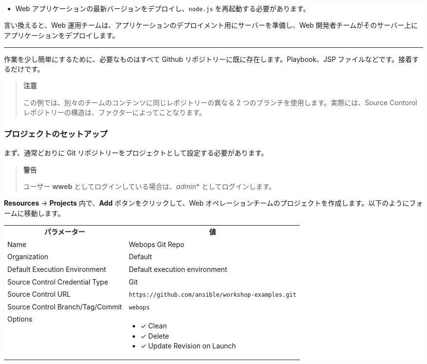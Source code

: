 * Web アプリケーションの最新バージョンをデプロイし、`node.js` を再起動する必要があります。

言い換えると、Web 運用チームは、アプリケーションのデプロイメント用にサーバーを準備し、Web
開発者チームがそのサーバー上にアプリケーションをデプロイします。

---

作業を少し簡単にするために、必要なものはすべて Github リポジトリーに既に存在します。Playbook、JSP
ファイルなどです。接着するだけです。

> **注意**
>
> この例では、別々のチームのコンテンツに同じレポジトリーの異なる 2 つのブランチを使用します。実際には、Source Contorol レポジトリーの構造は、ファクターによってことなります。

### プロジェクトのセットアップ

まず、通常どおりに Git リポジトリーをプロジェクトとして設定する必要があります。

> **警告**
>
> ユーザー **wweb** としてログインしている場合は、*admin** としてログインします。

**Resources** -> **Projects** 内で、**Add** ボタンをクリックして、Web オペレーションチームのプロジェクトを作成します。以下のようにフォームに移動します。

<table>
  <tr>
    <th>パラメーター</th>
    <th>値</th>
  </tr>
  <tr>
    <td>Name</td>
    <td>Webops Git Repo</td>
  </tr>
  <tr>
    <td>Organization</td>
    <td>Default</td>
  </tr>
  <tr>
    <td>Default Execution Environment</td>
    <td>Default execution environment</td>
  </tr>
  <tr>
    <td>Source Control Credential Type</td>
    <td>Git</td>
  </tr>
  <tr>
    <td>Source Control URL</td>
    <td><code>https://github.com/ansible/workshop-examples.git</code></td>
  </tr>
  <tr>
    <td>Source Control Branch/Tag/Commit</td>
    <td><code>webops</code></td>
  </tr>
  <tr>
    <td>Options</td>
    <td><ul><li>✓ Clean</li><li>✓ Delete</li><li>✓ Update Revision on Launch</li></ul></td>
  </tr>
</table>
